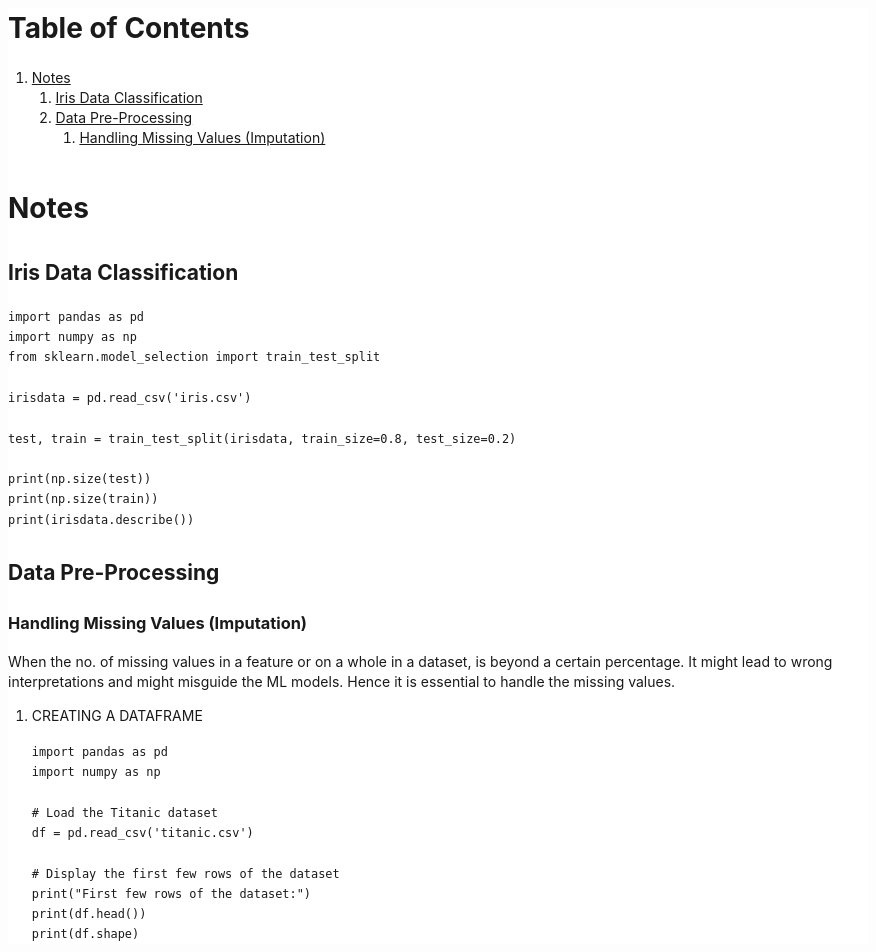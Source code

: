 
# Table of Contents

1.  [Notes](#orgfa7d5a9)
    1.  [Iris Data Classification](#org5835169)
    2.  [Data Pre-Processing](#orga94a4ce)
        1.  [Handling Missing Values (Imputation)](#org96fe2e6)



<a id="orgfa7d5a9"></a>

# Notes


<a id="org5835169"></a>

## Iris Data Classification

    import pandas as pd
    import numpy as np
    from sklearn.model_selection import train_test_split
    
    irisdata = pd.read_csv('iris.csv')
    
    test, train = train_test_split(irisdata, train_size=0.8, test_size=0.2)
    
    print(np.size(test))
    print(np.size(train))
    print(irisdata.describe())


<a id="orga94a4ce"></a>

## Data Pre-Processing


<a id="org96fe2e6"></a>

### Handling Missing Values (Imputation)

When the no. of missing values in a feature or on a whole in a dataset, is beyond a certain percentage. It might lead to wrong interpretations and might misguide the ML models.
Hence it is essential to handle the missing values.

1.  CREATING A DATAFRAME

        import pandas as pd
        import numpy as np
        
        # Load the Titanic dataset
        df = pd.read_csv('titanic.csv')
        
        # Display the first few rows of the dataset
        print("First few rows of the dataset:")
        print(df.head())
        print(df.shape)
    